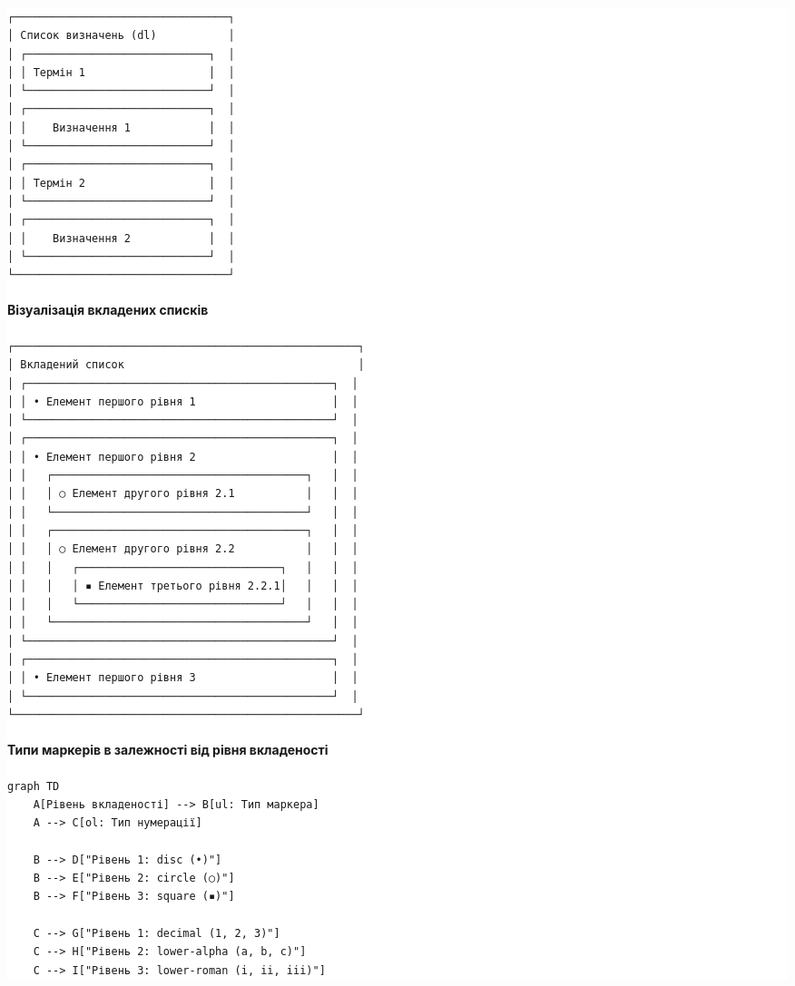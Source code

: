 ```
┌─────────────────────────────────┐
│ Список визначень (dl)           │
│ ┌────────────────────────────┐  │
│ │ Термін 1                   │  │
│ └────────────────────────────┘  │
│ ┌────────────────────────────┐  │
│ │    Визначення 1            │  │
│ └────────────────────────────┘  │
│ ┌────────────────────────────┐  │
│ │ Термін 2                   │  │
│ └────────────────────────────┘  │
│ ┌────────────────────────────┐  │
│ │    Визначення 2            │  │
│ └────────────────────────────┘  │
└─────────────────────────────────┘
```

#### Візуалізація вкладених списків

```
┌─────────────────────────────────────────────────────┐
│ Вкладений список                                    │
│ ┌───────────────────────────────────────────────┐  │
│ │ • Елемент першого рівня 1                     │  │
│ └───────────────────────────────────────────────┘  │
│ ┌───────────────────────────────────────────────┐  │
│ │ • Елемент першого рівня 2                     │  │
│ │   ┌───────────────────────────────────────┐   │  │
│ │   │ ○ Елемент другого рівня 2.1           │   │  │
│ │   └───────────────────────────────────────┘   │  │
│ │   ┌───────────────────────────────────────┐   │  │
│ │   │ ○ Елемент другого рівня 2.2           │   │  │
│ │   │   ┌───────────────────────────────┐   │   │  │
│ │   │   │ ▪ Елемент третього рівня 2.2.1│   │   │  │
│ │   │   └───────────────────────────────┘   │   │  │
│ │   └───────────────────────────────────────┘   │  │
│ └───────────────────────────────────────────────┘  │
│ ┌───────────────────────────────────────────────┐  │
│ │ • Елемент першого рівня 3                     │  │
│ └───────────────────────────────────────────────┘  │
└─────────────────────────────────────────────────────┘
```

#### Типи маркерів в залежності від рівня вкладеності

```mermaid
graph TD
    A[Рівень вкладеності] --> B[ul: Тип маркера]
    A --> C[ol: Тип нумерації]

    B --> D["Рівень 1: disc (•)"]
    B --> E["Рівень 2: circle (○)"]
    B --> F["Рівень 3: square (▪)"]

    C --> G["Рівень 1: decimal (1, 2, 3)"]
    C --> H["Рівень 2: lower-alpha (a, b, c)"]
    C --> I["Рівень 3: lower-roman (i, ii, iii)"]
```
